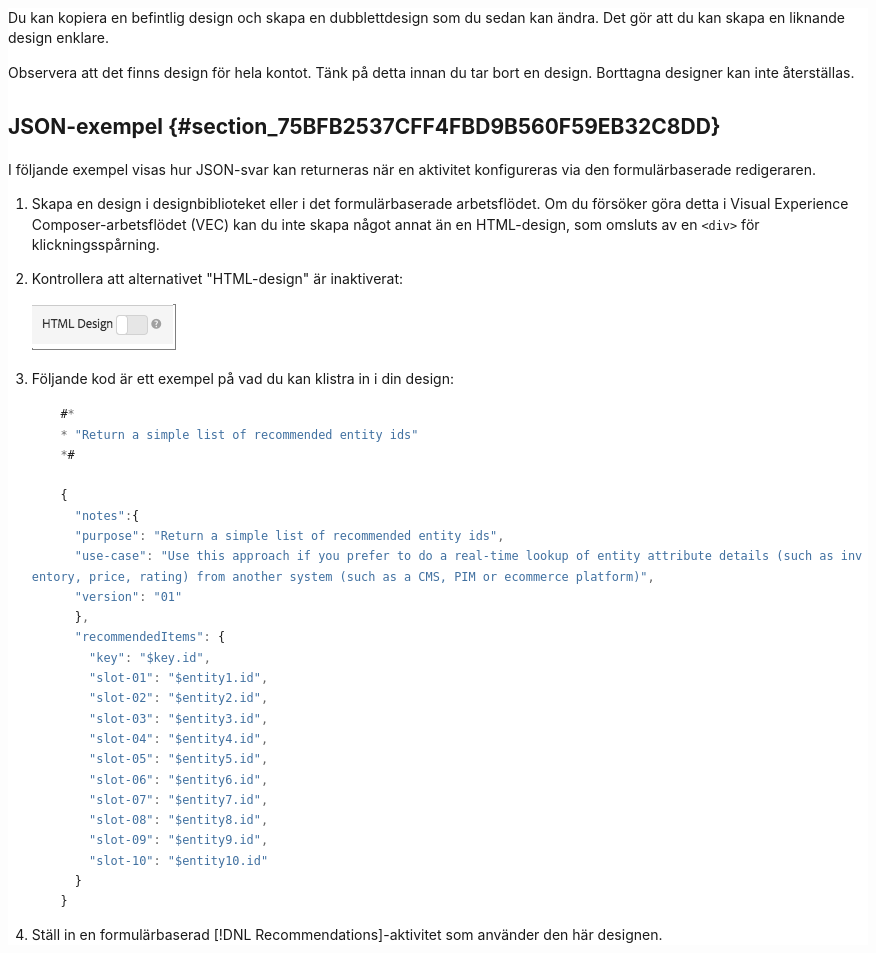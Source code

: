 Du kan kopiera en befintlig design och skapa en dubblettdesign som du sedan kan ändra. Det gör att du kan skapa en liknande design enklare.

Observera att det finns design för hela kontot. Tänk på detta innan du tar bort en design. Borttagna designer kan inte återställas.

## JSON-exempel {#section_75BFB2537CFF4FBD9B560F59EB32C8DD}

I följande exempel visas hur JSON-svar kan returneras när en aktivitet konfigureras via den formulärbaserade redigeraren.

1. Skapa en design i designbiblioteket eller i det formulärbaserade arbetsflödet. Om du försöker göra detta i Visual Experience Composer-arbetsflödet (VEC) kan du inte skapa något annat än en HTML-design, som omsluts av en `<div>` för klickningsspårning.

1. Kontrollera att alternativet &quot;HTML-design&quot; är inaktiverat:

   ![](assets/html_design_toggle.png)

1. Följande kod är ett exempel på vad du kan klistra in i din design:

   ```javascript
       #* 
       * "Return a simple list of recommended entity ids"   
       *#
   
       {   
         "notes":{   
         "purpose": "Return a simple list of recommended entity ids",   
         "use-case": "Use this approach if you prefer to do a real-time lookup of entity attribute details (such as inventory, price, rating) from another system (such as a CMS, PIM or ecommerce platform)",   
         "version": "01"   
         },   
         "recommendedItems": {   
           "key": "$key.id",   
           "slot-01": "$entity1.id",   
           "slot-02": "$entity2.id",   
           "slot-03": "$entity3.id",   
           "slot-04": "$entity4.id",   
           "slot-05": "$entity5.id",   
           "slot-06": "$entity6.id",   
           "slot-07": "$entity7.id",   
           "slot-08": "$entity8.id",   
           "slot-09": "$entity9.id",   
           "slot-10": "$entity10.id"   
         }   
       }  
   ```

1. Ställ in en formulärbaserad [!DNL Recommendations]-aktivitet som använder den här designen.
